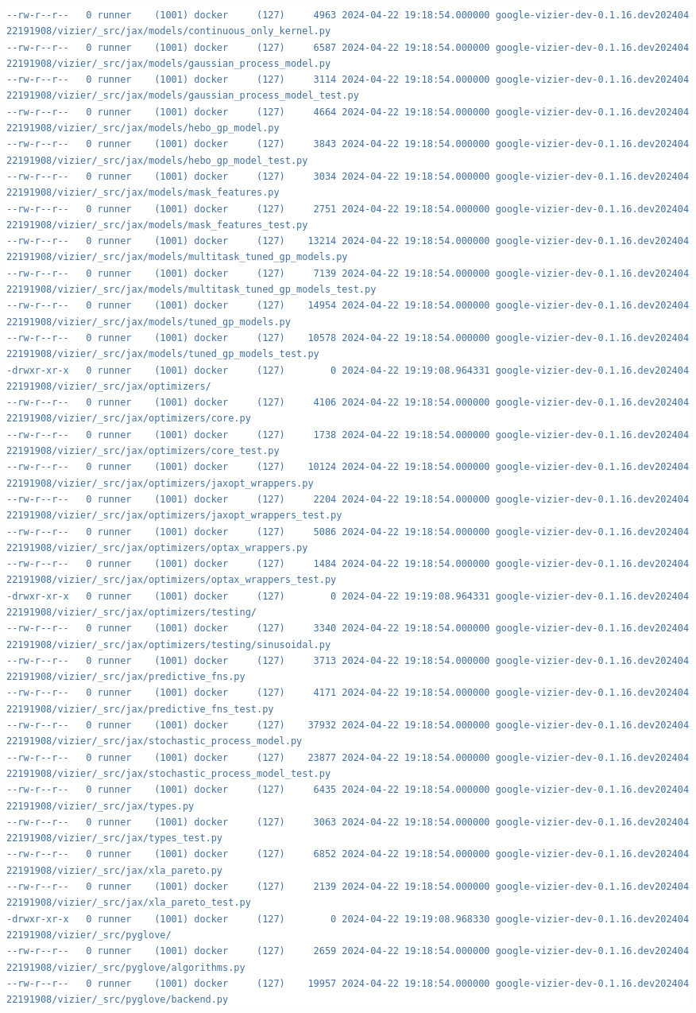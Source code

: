 ```diff
--rw-r--r--   0 runner    (1001) docker     (127)     4963 2024-04-22 19:18:54.000000 google-vizier-dev-0.1.16.dev20240422191908/vizier/_src/jax/models/continuous_only_kernel.py
--rw-r--r--   0 runner    (1001) docker     (127)     6587 2024-04-22 19:18:54.000000 google-vizier-dev-0.1.16.dev20240422191908/vizier/_src/jax/models/gaussian_process_model.py
--rw-r--r--   0 runner    (1001) docker     (127)     3114 2024-04-22 19:18:54.000000 google-vizier-dev-0.1.16.dev20240422191908/vizier/_src/jax/models/gaussian_process_model_test.py
--rw-r--r--   0 runner    (1001) docker     (127)     4664 2024-04-22 19:18:54.000000 google-vizier-dev-0.1.16.dev20240422191908/vizier/_src/jax/models/hebo_gp_model.py
--rw-r--r--   0 runner    (1001) docker     (127)     3843 2024-04-22 19:18:54.000000 google-vizier-dev-0.1.16.dev20240422191908/vizier/_src/jax/models/hebo_gp_model_test.py
--rw-r--r--   0 runner    (1001) docker     (127)     3034 2024-04-22 19:18:54.000000 google-vizier-dev-0.1.16.dev20240422191908/vizier/_src/jax/models/mask_features.py
--rw-r--r--   0 runner    (1001) docker     (127)     2751 2024-04-22 19:18:54.000000 google-vizier-dev-0.1.16.dev20240422191908/vizier/_src/jax/models/mask_features_test.py
--rw-r--r--   0 runner    (1001) docker     (127)    13214 2024-04-22 19:18:54.000000 google-vizier-dev-0.1.16.dev20240422191908/vizier/_src/jax/models/multitask_tuned_gp_models.py
--rw-r--r--   0 runner    (1001) docker     (127)     7139 2024-04-22 19:18:54.000000 google-vizier-dev-0.1.16.dev20240422191908/vizier/_src/jax/models/multitask_tuned_gp_models_test.py
--rw-r--r--   0 runner    (1001) docker     (127)    14954 2024-04-22 19:18:54.000000 google-vizier-dev-0.1.16.dev20240422191908/vizier/_src/jax/models/tuned_gp_models.py
--rw-r--r--   0 runner    (1001) docker     (127)    10578 2024-04-22 19:18:54.000000 google-vizier-dev-0.1.16.dev20240422191908/vizier/_src/jax/models/tuned_gp_models_test.py
-drwxr-xr-x   0 runner    (1001) docker     (127)        0 2024-04-22 19:19:08.964331 google-vizier-dev-0.1.16.dev20240422191908/vizier/_src/jax/optimizers/
--rw-r--r--   0 runner    (1001) docker     (127)     4106 2024-04-22 19:18:54.000000 google-vizier-dev-0.1.16.dev20240422191908/vizier/_src/jax/optimizers/core.py
--rw-r--r--   0 runner    (1001) docker     (127)     1738 2024-04-22 19:18:54.000000 google-vizier-dev-0.1.16.dev20240422191908/vizier/_src/jax/optimizers/core_test.py
--rw-r--r--   0 runner    (1001) docker     (127)    10124 2024-04-22 19:18:54.000000 google-vizier-dev-0.1.16.dev20240422191908/vizier/_src/jax/optimizers/jaxopt_wrappers.py
--rw-r--r--   0 runner    (1001) docker     (127)     2204 2024-04-22 19:18:54.000000 google-vizier-dev-0.1.16.dev20240422191908/vizier/_src/jax/optimizers/jaxopt_wrappers_test.py
--rw-r--r--   0 runner    (1001) docker     (127)     5086 2024-04-22 19:18:54.000000 google-vizier-dev-0.1.16.dev20240422191908/vizier/_src/jax/optimizers/optax_wrappers.py
--rw-r--r--   0 runner    (1001) docker     (127)     1484 2024-04-22 19:18:54.000000 google-vizier-dev-0.1.16.dev20240422191908/vizier/_src/jax/optimizers/optax_wrappers_test.py
-drwxr-xr-x   0 runner    (1001) docker     (127)        0 2024-04-22 19:19:08.964331 google-vizier-dev-0.1.16.dev20240422191908/vizier/_src/jax/optimizers/testing/
--rw-r--r--   0 runner    (1001) docker     (127)     3340 2024-04-22 19:18:54.000000 google-vizier-dev-0.1.16.dev20240422191908/vizier/_src/jax/optimizers/testing/sinusoidal.py
--rw-r--r--   0 runner    (1001) docker     (127)     3713 2024-04-22 19:18:54.000000 google-vizier-dev-0.1.16.dev20240422191908/vizier/_src/jax/predictive_fns.py
--rw-r--r--   0 runner    (1001) docker     (127)     4171 2024-04-22 19:18:54.000000 google-vizier-dev-0.1.16.dev20240422191908/vizier/_src/jax/predictive_fns_test.py
--rw-r--r--   0 runner    (1001) docker     (127)    37932 2024-04-22 19:18:54.000000 google-vizier-dev-0.1.16.dev20240422191908/vizier/_src/jax/stochastic_process_model.py
--rw-r--r--   0 runner    (1001) docker     (127)    23877 2024-04-22 19:18:54.000000 google-vizier-dev-0.1.16.dev20240422191908/vizier/_src/jax/stochastic_process_model_test.py
--rw-r--r--   0 runner    (1001) docker     (127)     6435 2024-04-22 19:18:54.000000 google-vizier-dev-0.1.16.dev20240422191908/vizier/_src/jax/types.py
--rw-r--r--   0 runner    (1001) docker     (127)     3063 2024-04-22 19:18:54.000000 google-vizier-dev-0.1.16.dev20240422191908/vizier/_src/jax/types_test.py
--rw-r--r--   0 runner    (1001) docker     (127)     6852 2024-04-22 19:18:54.000000 google-vizier-dev-0.1.16.dev20240422191908/vizier/_src/jax/xla_pareto.py
--rw-r--r--   0 runner    (1001) docker     (127)     2139 2024-04-22 19:18:54.000000 google-vizier-dev-0.1.16.dev20240422191908/vizier/_src/jax/xla_pareto_test.py
-drwxr-xr-x   0 runner    (1001) docker     (127)        0 2024-04-22 19:19:08.968330 google-vizier-dev-0.1.16.dev20240422191908/vizier/_src/pyglove/
--rw-r--r--   0 runner    (1001) docker     (127)     2659 2024-04-22 19:18:54.000000 google-vizier-dev-0.1.16.dev20240422191908/vizier/_src/pyglove/algorithms.py
--rw-r--r--   0 runner    (1001) docker     (127)    19957 2024-04-22 19:18:54.000000 google-vizier-dev-0.1.16.dev20240422191908/vizier/_src/pyglove/backend.py
```